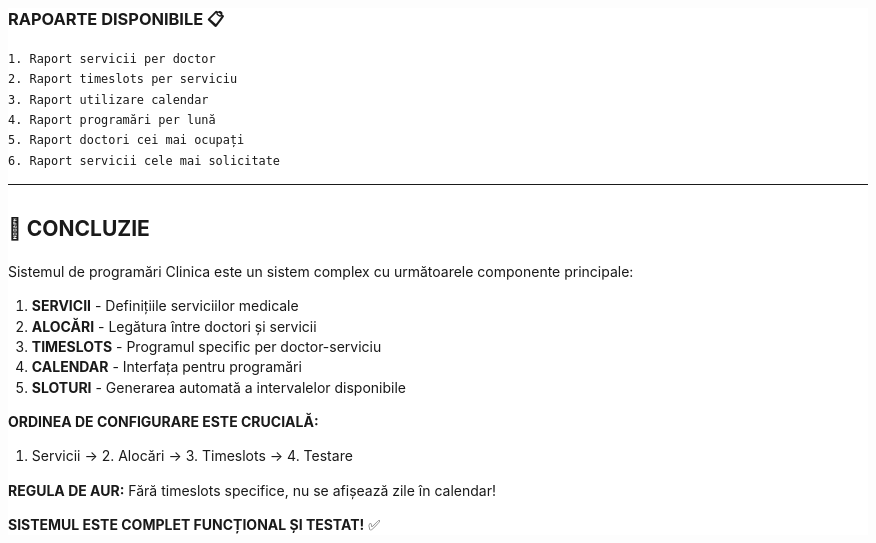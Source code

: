 ### **RAPOARTE DISPONIBILE** 📋
```
1. Raport servicii per doctor
2. Raport timeslots per serviciu
3. Raport utilizare calendar
4. Raport programări per lună
5. Raport doctori cei mai ocupați
6. Raport servicii cele mai solicitate
```

---

## 🎯 **CONCLUZIE**

Sistemul de programări Clinica este un sistem complex cu următoarele componente principale:

1. **SERVICII** - Definițiile serviciilor medicale
2. **ALOCĂRI** - Legătura între doctori și servicii
3. **TIMESLOTS** - Programul specific per doctor-serviciu
4. **CALENDAR** - Interfața pentru programări
5. **SLOTURI** - Generarea automată a intervalelor disponibile

**ORDINEA DE CONFIGURARE ESTE CRUCIALĂ:**
1. Servicii → 2. Alocări → 3. Timeslots → 4. Testare

**REGULA DE AUR:** Fără timeslots specifice, nu se afișează zile în calendar!

**SISTEMUL ESTE COMPLET FUNCȚIONAL ȘI TESTAT!** ✅
